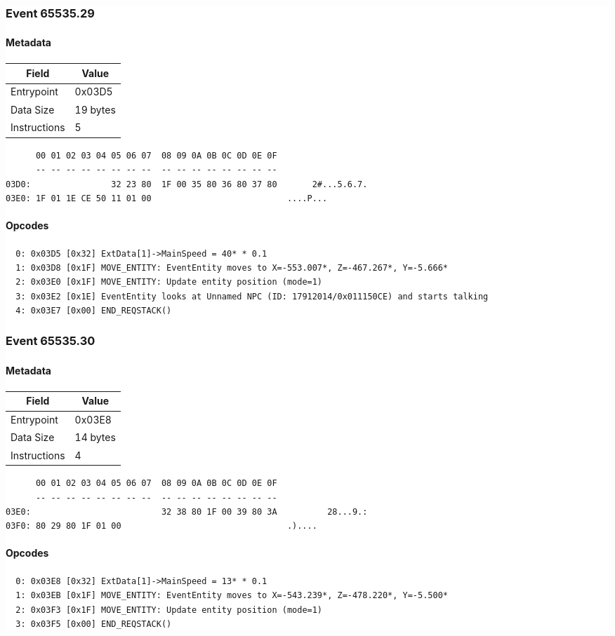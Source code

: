 ### Event 65535.29

#### Metadata

| Field        | Value    |
|--------------|----------|
| Entrypoint   | 0x03D5   |
| Data Size    | 19 bytes |
| Instructions | 5        |

```
      00 01 02 03 04 05 06 07  08 09 0A 0B 0C 0D 0E 0F
      -- -- -- -- -- -- -- --  -- -- -- -- -- -- -- --
03D0:                32 23 80  1F 00 35 80 36 80 37 80       2#...5.6.7.
03E0: 1F 01 1E CE 50 11 01 00                           ....P...        
```

#### Opcodes

```
  0: 0x03D5 [0x32] ExtData[1]->MainSpeed = 40* * 0.1
  1: 0x03D8 [0x1F] MOVE_ENTITY: EventEntity moves to X=-553.007*, Z=-467.267*, Y=-5.666*
  2: 0x03E0 [0x1F] MOVE_ENTITY: Update entity position (mode=1)
  3: 0x03E2 [0x1E] EventEntity looks at Unnamed NPC (ID: 17912014/0x011150CE) and starts talking
  4: 0x03E7 [0x00] END_REQSTACK()
```

### Event 65535.30

#### Metadata

| Field        | Value    |
|--------------|----------|
| Entrypoint   | 0x03E8   |
| Data Size    | 14 bytes |
| Instructions | 4        |

```
      00 01 02 03 04 05 06 07  08 09 0A 0B 0C 0D 0E 0F
      -- -- -- -- -- -- -- --  -- -- -- -- -- -- -- --
03E0:                          32 38 80 1F 00 39 80 3A          28...9.:
03F0: 80 29 80 1F 01 00                                 .)....          
```

#### Opcodes

```
  0: 0x03E8 [0x32] ExtData[1]->MainSpeed = 13* * 0.1
  1: 0x03EB [0x1F] MOVE_ENTITY: EventEntity moves to X=-543.239*, Z=-478.220*, Y=-5.500*
  2: 0x03F3 [0x1F] MOVE_ENTITY: Update entity position (mode=1)
  3: 0x03F5 [0x00] END_REQSTACK()
```
